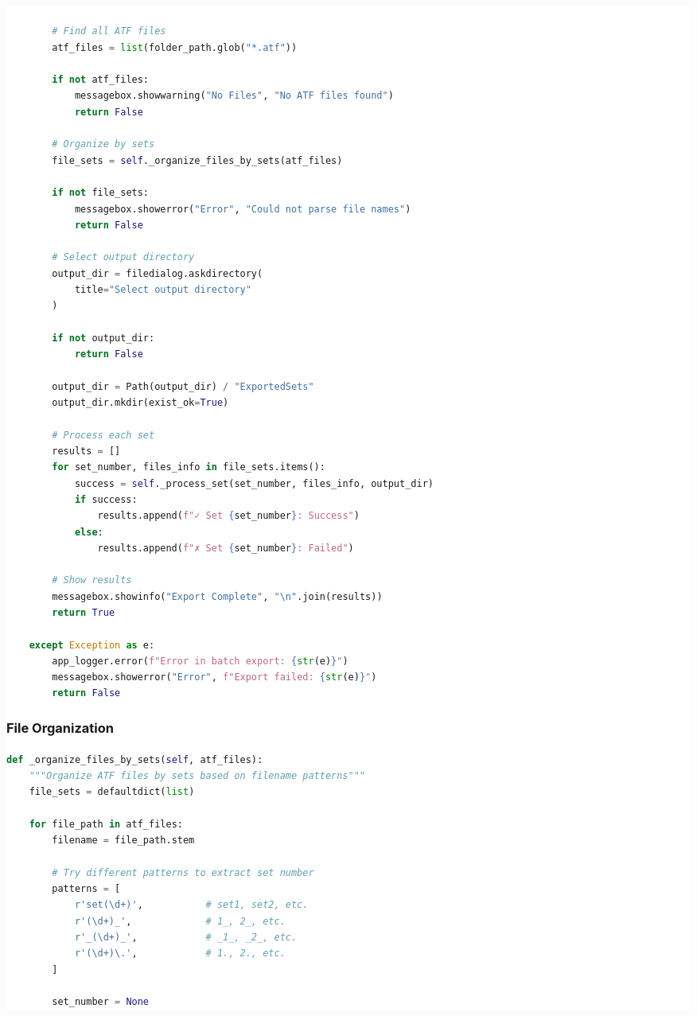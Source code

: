 ```python
        
        # Find all ATF files
        atf_files = list(folder_path.glob("*.atf"))
        
        if not atf_files:
            messagebox.showwarning("No Files", "No ATF files found")
            return False
        
        # Organize by sets
        file_sets = self._organize_files_by_sets(atf_files)
        
        if not file_sets:
            messagebox.showerror("Error", "Could not parse file names")
            return False
        
        # Select output directory
        output_dir = filedialog.askdirectory(
            title="Select output directory"
        )
        
        if not output_dir:
            return False
        
        output_dir = Path(output_dir) / "ExportedSets"
        output_dir.mkdir(exist_ok=True)
        
        # Process each set
        results = []
        for set_number, files_info in file_sets.items():
            success = self._process_set(set_number, files_info, output_dir)
            if success:
                results.append(f"✓ Set {set_number}: Success")
            else:
                results.append(f"✗ Set {set_number}: Failed")
        
        # Show results
        messagebox.showinfo("Export Complete", "\n".join(results))
        return True
        
    except Exception as e:
        app_logger.error(f"Error in batch export: {str(e)}")
        messagebox.showerror("Error", f"Export failed: {str(e)}")
        return False
```

### File Organization
```python
def _organize_files_by_sets(self, atf_files):
    """Organize ATF files by sets based on filename patterns"""
    file_sets = defaultdict(list)
    
    for file_path in atf_files:
        filename = file_path.stem
        
        # Try different patterns to extract set number
        patterns = [
            r'set(\d+)',           # set1, set2, etc.
            r'(\d+)_',             # 1_, 2_, etc.
            r'_(\d+)_',            # _1_, _2_, etc.
            r'(\d+)\.',            # 1., 2., etc.
        ]
        
        set_number = None
```